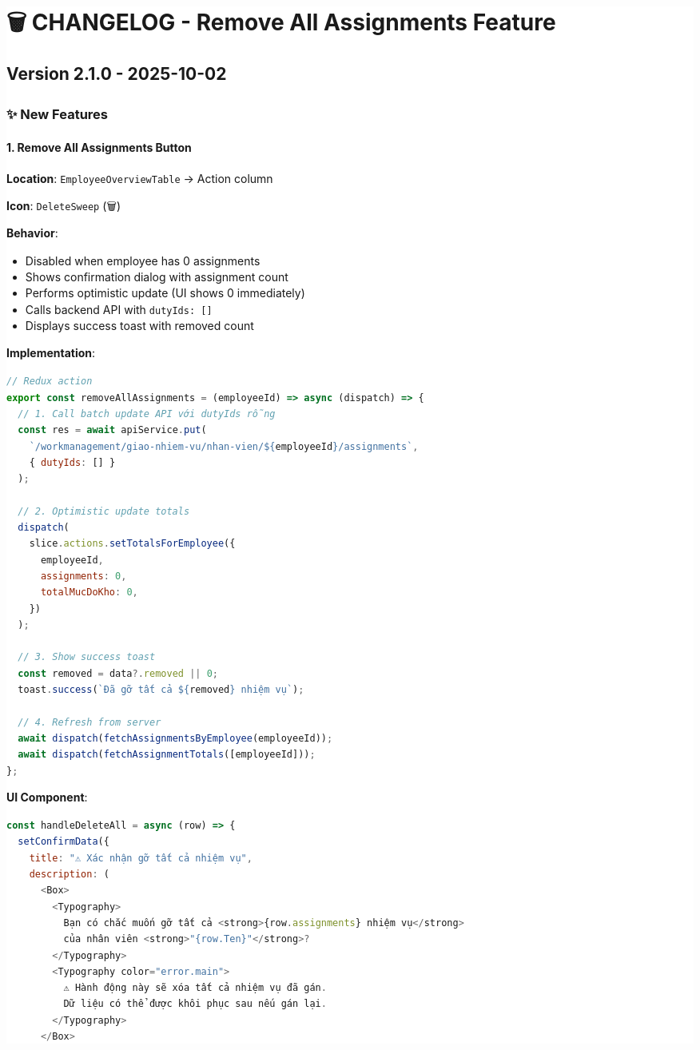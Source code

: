 # 🗑️ CHANGELOG - Remove All Assignments Feature

## Version 2.1.0 - 2025-10-02

### ✨ New Features

#### 1. Remove All Assignments Button

**Location**: `EmployeeOverviewTable` → Action column

**Icon**: `DeleteSweep` (🗑️)

**Behavior**:
- Disabled when employee has 0 assignments
- Shows confirmation dialog with assignment count
- Performs optimistic update (UI shows 0 immediately)
- Calls backend API with `dutyIds: []`
- Displays success toast with removed count

**Implementation**:
```javascript
// Redux action
export const removeAllAssignments = (employeeId) => async (dispatch) => {
  // 1. Call batch update API với dutyIds rỗng
  const res = await apiService.put(
    `/workmanagement/giao-nhiem-vu/nhan-vien/${employeeId}/assignments`,
    { dutyIds: [] }
  );

  // 2. Optimistic update totals
  dispatch(
    slice.actions.setTotalsForEmployee({
      employeeId,
      assignments: 0,
      totalMucDoKho: 0,
    })
  );

  // 3. Show success toast
  const removed = data?.removed || 0;
  toast.success(`Đã gỡ tất cả ${removed} nhiệm vụ`);

  // 4. Refresh from server
  await dispatch(fetchAssignmentsByEmployee(employeeId));
  await dispatch(fetchAssignmentTotals([employeeId]));
};
```

**UI Component**:
```javascript
const handleDeleteAll = async (row) => {
  setConfirmData({
    title: "⚠️ Xác nhận gỡ tất cả nhiệm vụ",
    description: (
      <Box>
        <Typography>
          Bạn có chắc muốn gỡ tất cả <strong>{row.assignments} nhiệm vụ</strong> 
          của nhân viên <strong>"{row.Ten}"</strong>?
        </Typography>
        <Typography color="error.main">
          ⚠️ Hành động này sẽ xóa tất cả nhiệm vụ đã gán. 
          Dữ liệu có thể được khôi phục sau nếu gán lại.
        </Typography>
      </Box>
```